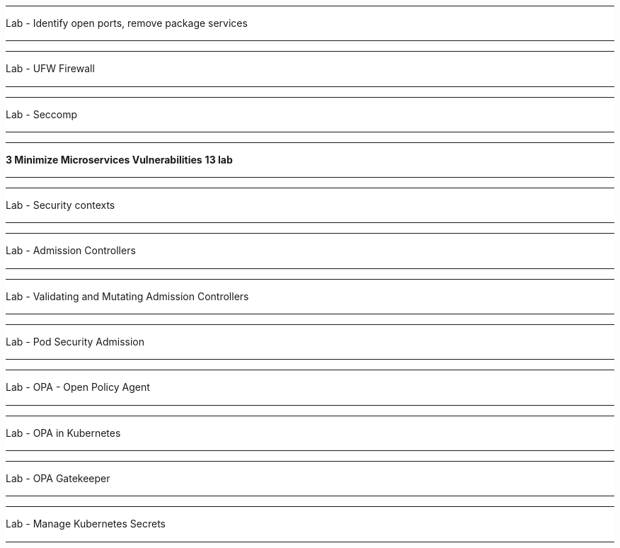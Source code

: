 *****************************************************
Lab - Identify open ports, remove package services
*************************************************

*****************************************************
Lab - UFW Firewall
*************************************************


*****************************************************
Lab - Seccomp
*************************************************

*****************************************************
**3 Minimize Microservices Vulnerabilities**  **13 lab**
*************************************************

*****************************************************
Lab - Security contexts
*************************************************



*****************************************************
Lab - Admission Controllers
*************************************************



*****************************************************
Lab - Validating and Mutating Admission Controllers
*************************************************



*****************************************************
Lab - Pod Security Admission
*************************************************


*****************************************************
Lab - OPA - Open Policy Agent
*************************************************


*****************************************************
Lab - OPA in Kubernetes
*************************************************


*****************************************************
Lab - OPA Gatekeeper
*************************************************


*****************************************************
Lab - Manage Kubernetes Secrets
*************************************************
